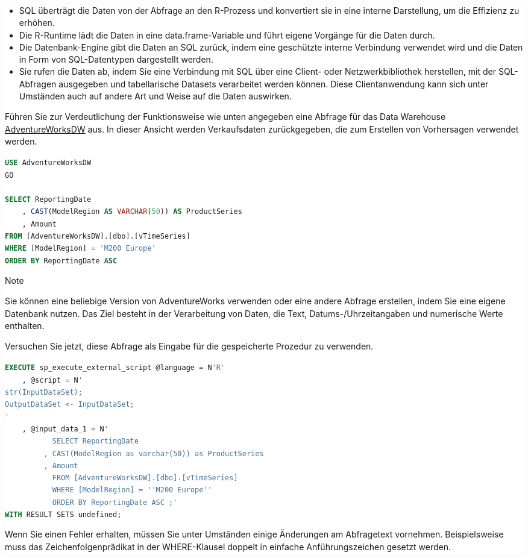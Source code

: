 - SQL überträgt die Daten von der Abfrage an den R-Prozess und konvertiert sie in eine interne Darstellung, um die Effizienz zu erhöhen.
- Die R-Runtime lädt die Daten in eine data.frame-Variable und führt eigene Vorgänge für die Daten durch.
- Die Datenbank-Engine gibt die Daten an SQL zurück, indem eine geschützte interne Verbindung verwendet wird und die Daten in Form von SQL-Datentypen dargestellt werden.
- Sie rufen die Daten ab, indem Sie eine Verbindung mit SQL über eine Client- oder Netzwerkbibliothek herstellen, mit der SQL-Abfragen ausgegeben und tabellarische Datasets verarbeitet werden können. Diese Clientanwendung kann sich unter Umständen auch auf andere Art und Weise auf die Daten auswirken.

Führen Sie zur Verdeutlichung der Funktionsweise wie unten angegeben eine Abfrage für das Data Warehouse [AdventureWorksDW](https://github.com/Microsoft/sql-server-samples/releases/tag/adventureworks) aus. In dieser Ansicht werden Verkaufsdaten zurückgegeben, die zum Erstellen von Vorhersagen verwendet werden.

```sql
USE AdventureWorksDW
GO

SELECT ReportingDate
    , CAST(ModelRegion AS VARCHAR(50)) AS ProductSeries
    , Amount
FROM [AdventureWorksDW].[dbo].[vTimeSeries]
WHERE [ModelRegion] = 'M200 Europe'
ORDER BY ReportingDate ASC
```

> [!NOTE]
> Sie können eine beliebige Version von AdventureWorks verwenden oder eine andere Abfrage erstellen, indem Sie eine eigene Datenbank nutzen. Das Ziel besteht in der Verarbeitung von Daten, die Text, Datums-/Uhrzeitangaben und numerische Werte enthalten.

Versuchen Sie jetzt, diese Abfrage als Eingabe für die gespeicherte Prozedur zu verwenden.

```sql
EXECUTE sp_execute_external_script @language = N'R'
    , @script = N'
str(InputDataSet);
OutputDataSet <- InputDataSet;
'
    , @input_data_1 = N'
           SELECT ReportingDate
         , CAST(ModelRegion as varchar(50)) as ProductSeries
         , Amount
           FROM [AdventureWorksDW].[dbo].[vTimeSeries]
           WHERE [ModelRegion] = ''M200 Europe''
           ORDER BY ReportingDate ASC ;'
WITH RESULT SETS undefined;
```

Wenn Sie einen Fehler erhalten, müssen Sie unter Umständen einige Änderungen am Abfragetext vornehmen. Beispielsweise muss das Zeichenfolgenprädikat in der WHERE-Klausel doppelt in einfache Anführungszeichen gesetzt werden.
